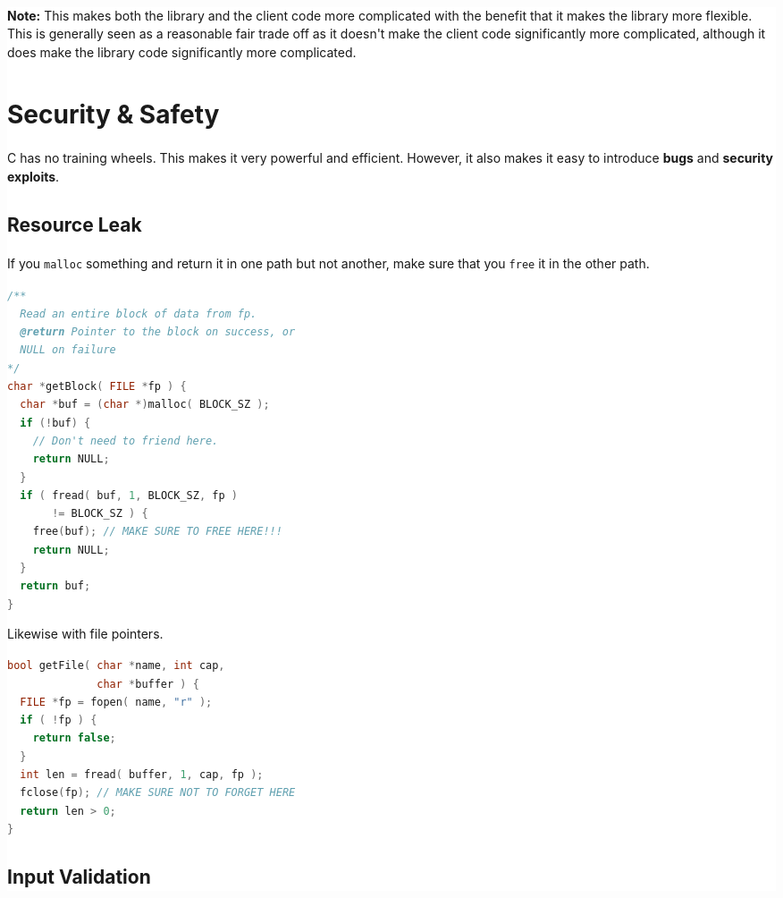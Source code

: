 **Note:** This makes both the library and the client code more complicated with
the benefit that it makes the library more flexible. This is generally seen as
a reasonable fair trade off as it doesn't make the client code significantly
more complicated, although it does make the library code significantly more
complicated.

# Security & Safety

C has no training wheels. This makes it very powerful and efficient. However,
it also makes it easy to introduce **bugs** and **security exploits**.

## Resource Leak

If you `malloc` something and return it in one path but not another, make sure
that you `free` it in the other path.

```c
/**
  Read an entire block of data from fp.
  @return Pointer to the block on success, or
  NULL on failure
*/
char *getBlock( FILE *fp ) {
  char *buf = (char *)malloc( BLOCK_SZ );
  if (!buf) {
    // Don't need to friend here.
    return NULL;
  }
  if ( fread( buf, 1, BLOCK_SZ, fp )
       != BLOCK_SZ ) {
    free(buf); // MAKE SURE TO FREE HERE!!!
    return NULL;
  }
  return buf;
}
```

Likewise with file pointers.

```c
bool getFile( char *name, int cap,
              char *buffer ) {
  FILE *fp = fopen( name, "r" );
  if ( !fp ) {
    return false;
  }
  int len = fread( buffer, 1, cap, fp );
  fclose(fp); // MAKE SURE NOT TO FORGET HERE
  return len > 0;
}
```

## Input Validation
